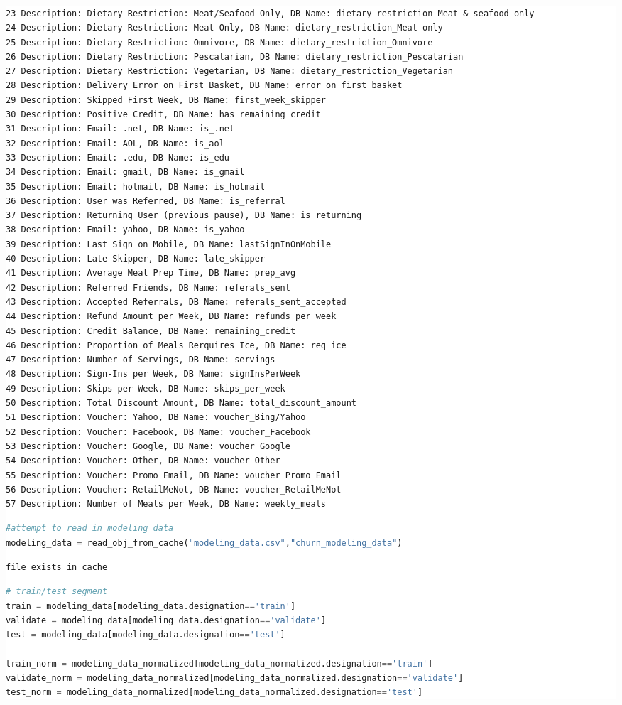     23 Description: Dietary Restriction: Meat/Seafood Only, DB Name: dietary_restriction_Meat & seafood only
    24 Description: Dietary Restriction: Meat Only, DB Name: dietary_restriction_Meat only
    25 Description: Dietary Restriction: Omnivore, DB Name: dietary_restriction_Omnivore
    26 Description: Dietary Restriction: Pescatarian, DB Name: dietary_restriction_Pescatarian
    27 Description: Dietary Restriction: Vegetarian, DB Name: dietary_restriction_Vegetarian
    28 Description: Delivery Error on First Basket, DB Name: error_on_first_basket
    29 Description: Skipped First Week, DB Name: first_week_skipper
    30 Description: Positive Credit, DB Name: has_remaining_credit
    31 Description: Email: .net, DB Name: is_.net
    32 Description: Email: AOL, DB Name: is_aol
    33 Description: Email: .edu, DB Name: is_edu
    34 Description: Email: gmail, DB Name: is_gmail
    35 Description: Email: hotmail, DB Name: is_hotmail
    36 Description: User was Referred, DB Name: is_referral
    37 Description: Returning User (previous pause), DB Name: is_returning
    38 Description: Email: yahoo, DB Name: is_yahoo
    39 Description: Last Sign on Mobile, DB Name: lastSignInOnMobile
    40 Description: Late Skipper, DB Name: late_skipper
    41 Description: Average Meal Prep Time, DB Name: prep_avg
    42 Description: Referred Friends, DB Name: referals_sent
    43 Description: Accepted Referrals, DB Name: referals_sent_accepted
    44 Description: Refund Amount per Week, DB Name: refunds_per_week
    45 Description: Credit Balance, DB Name: remaining_credit
    46 Description: Proportion of Meals Rerquires Ice, DB Name: req_ice
    47 Description: Number of Servings, DB Name: servings
    48 Description: Sign-Ins per Week, DB Name: signInsPerWeek
    49 Description: Skips per Week, DB Name: skips_per_week
    50 Description: Total Discount Amount, DB Name: total_discount_amount
    51 Description: Voucher: Yahoo, DB Name: voucher_Bing/Yahoo
    52 Description: Voucher: Facebook, DB Name: voucher_Facebook
    53 Description: Voucher: Google, DB Name: voucher_Google
    54 Description: Voucher: Other, DB Name: voucher_Other
    55 Description: Voucher: Promo Email, DB Name: voucher_Promo Email
    56 Description: Voucher: RetailMeNot, DB Name: voucher_RetailMeNot
    57 Description: Number of Meals per Week, DB Name: weekly_meals



```python
#attempt to read in modeling data
modeling_data = read_obj_from_cache("modeling_data.csv","churn_modeling_data")
```

    file exists in cache



```python
# train/test segment
train = modeling_data[modeling_data.designation=='train']
validate = modeling_data[modeling_data.designation=='validate']
test = modeling_data[modeling_data.designation=='test']

train_norm = modeling_data_normalized[modeling_data_normalized.designation=='train']
validate_norm = modeling_data_normalized[modeling_data_normalized.designation=='validate']
test_norm = modeling_data_normalized[modeling_data_normalized.designation=='test']
```
